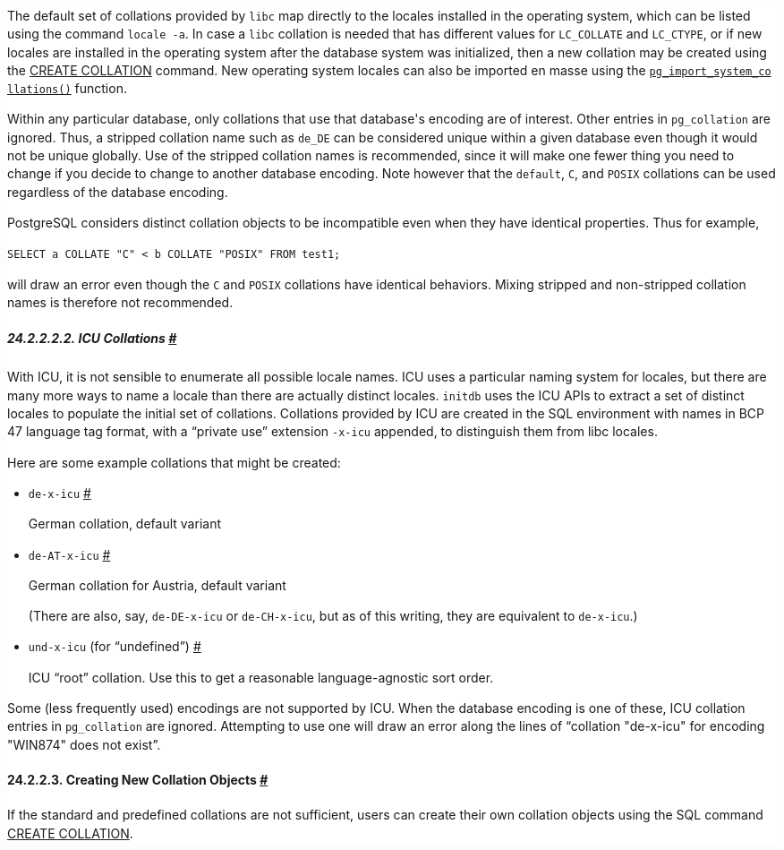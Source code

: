 The default set of collations provided by `libc` map directly to the locales installed in the operating system, which can be listed using the command `locale -a`. In case a `libc` collation is needed that has different values for `LC_COLLATE` and `LC_CTYPE`, or if new locales are installed in the operating system after the database system was initialized, then a new collation may be created using the [CREATE COLLATION](sql-createcollation.html "CREATE COLLATION") command. New operating system locales can also be imported en masse using the [`pg_import_system_collations()`](functions-admin.html#FUNCTIONS-ADMIN-COLLATION "Table 9.98. Collation Management Functions") function.

Within any particular database, only collations that use that database's encoding are of interest. Other entries in `pg_collation` are ignored. Thus, a stripped collation name such as `de_DE` can be considered unique within a given database even though it would not be unique globally. Use of the stripped collation names is recommended, since it will make one fewer thing you need to change if you decide to change to another database encoding. Note however that the `default`, `C`, and `POSIX` collations can be used regardless of the database encoding.

PostgreSQL considers distinct collation objects to be incompatible even when they have identical properties. Thus for example,

    SELECT a COLLATE "C" < b COLLATE "POSIX" FROM test1;

will draw an error even though the `C` and `POSIX` collations have identical behaviors. Mixing stripped and non-stripped collation names is therefore not recommended.

##### 24.2.2.2.2. ICU Collations [#](#COLLATION-MANAGING-PREDEFINED-ICU)

With ICU, it is not sensible to enumerate all possible locale names. ICU uses a particular naming system for locales, but there are many more ways to name a locale than there are actually distinct locales. `initdb` uses the ICU APIs to extract a set of distinct locales to populate the initial set of collations. Collations provided by ICU are created in the SQL environment with names in BCP 47 language tag format, with a “private use” extension `-x-icu` appended, to distinguish them from libc locales.

Here are some example collations that might be created:

* `de-x-icu` [#](#COLLATION-MANAGING-PREDEFINED-ICU-DE-X-ICU)

    German collation, default variant

* `de-AT-x-icu` [#](#COLLATION-MANAGING-PREDEFINED-ICU-DE-AT-X-ICU)

    German collation for Austria, default variant

    (There are also, say, `de-DE-x-icu` or `de-CH-x-icu`, but as of this writing, they are equivalent to `de-x-icu`.)

* `und-x-icu` (for “undefined”) [#](#COLLATION-MANAGING-PREDEFINED-ICU-UND-X-ICU)

    ICU “root” collation. Use this to get a reasonable language-agnostic sort order.

Some (less frequently used) encodings are not supported by ICU. When the database encoding is one of these, ICU collation entries in `pg_collation` are ignored. Attempting to use one will draw an error along the lines of “collation "de-x-icu" for encoding "WIN874" does not exist”.

#### 24.2.2.3. Creating New Collation Objects [#](#COLLATION-CREATE)

If the standard and predefined collations are not sufficient, users can create their own collation objects using the SQL command [CREATE COLLATION](sql-createcollation.html "CREATE COLLATION").
